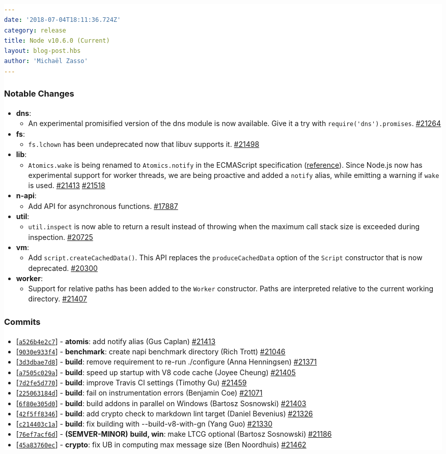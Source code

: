 ```yaml
---
date: '2018-07-04T18:11:36.724Z'
category: release
title: Node v10.6.0 (Current)
layout: blog-post.hbs
author: 'Michaël Zasso'
---
```


### Notable Changes

- **dns**:
  - An experimental promisified version of the dns module is now available. Give
    it a try with `require('dns').promises`. [#21264](https://github.com/nodejs/node/pull/21264)
- **fs**:
  - `fs.lchown` has been undeprecated now that libuv supports it. [#21498](https://github.com/nodejs/node/pull/21498)
- **lib**:
  - `Atomics.wake` is being renamed to `Atomics.notify` in the ECMAScript
    specification ([reference](https://github.com/tc39/ecma262/pull/1220)).
    Since Node.js now has experimental support for worker threads, we are being
    proactive and added a `notify` alias, while emitting a warning if
    `wake` is used. [#21413](https://github.com/nodejs/node/pull/21413) [#21518](https://github.com/nodejs/node/pull/21518)
- **n-api**:
  - Add API for asynchronous functions. [#17887](https://github.com/nodejs/node/pull/17887)
- **util**:
  - `util.inspect` is now able to return a result instead of throwing when the
    maximum call stack size is exceeded during inspection. [#20725](https://github.com/nodejs/node/pull/20725)
- **vm**:
  - Add `script.createCachedData()`. This API replaces the `produceCachedData`
    option of the `Script` constructor that is now deprecated. [#20300](https://github.com/nodejs/node/pull/20300)
- **worker**:
  - Support for relative paths has been added to the `Worker` constructor. Paths
    are interpreted relative to the current working directory. [#21407](https://github.com/nodejs/node/pull/21407)

### Commits

- [[`a526b4e2c7`](https://github.com/nodejs/node/commit/a526b4e2c7)] - **atomis**: add notify alias (Gus Caplan) [#21413](https://github.com/nodejs/node/pull/21413)
- [[`9030e933f4`](https://github.com/nodejs/node/commit/9030e933f4)] - **benchmark**: create napi benchmark directory (Rich Trott) [#21046](https://github.com/nodejs/node/pull/21046)
- [[`3d3dbae7d8`](https://github.com/nodejs/node/commit/3d3dbae7d8)] - **build**: remove requirement to re-run ./configure (Anna Henningsen) [#21371](https://github.com/nodejs/node/pull/21371)
- [[`a7505c029a`](https://github.com/nodejs/node/commit/a7505c029a)] - **build**: speed up startup with V8 code cache (Joyee Cheung) [#21405](https://github.com/nodejs/node/pull/21405)
- [[`7d2fe5d770`](https://github.com/nodejs/node/commit/7d2fe5d770)] - **build**: improve Travis CI settings (Timothy Gu) [#21459](https://github.com/nodejs/node/pull/21459)
- [[`225063184d`](https://github.com/nodejs/node/commit/225063184d)] - **build**: fail on instrumentation errors (Benjamin Coe) [#21071](https://github.com/nodejs/node/pull/21071)
- [[`6f80e305d0`](https://github.com/nodejs/node/commit/6f80e305d0)] - **build**: build addons in parallel on Windows (Bartosz Sosnowski) [#21403](https://github.com/nodejs/node/pull/21403)
- [[`42f5ff8346`](https://github.com/nodejs/node/commit/42f5ff8346)] - **build**: add crypto check to markdown lint target (Daniel Bevenius) [#21326](https://github.com/nodejs/node/pull/21326)
- [[`c214403c1a`](https://github.com/nodejs/node/commit/c214403c1a)] - **build**: fix building with --build-v8-with-gn (Yang Guo) [#21330](https://github.com/nodejs/node/pull/21330)
- [[`76ef7acf6d`](https://github.com/nodejs/node/commit/76ef7acf6d)] - **(SEMVER-MINOR)** **build, win**: make LTCG optional (Bartosz Sosnowski) [#21186](https://github.com/nodejs/node/pull/21186)
- [[`45a83760ec`](https://github.com/nodejs/node/commit/45a83760ec)] - **crypto**: fix UB in computing max message size (Ben Noordhuis) [#21462](https://github.com/nodejs/node/pull/21462)